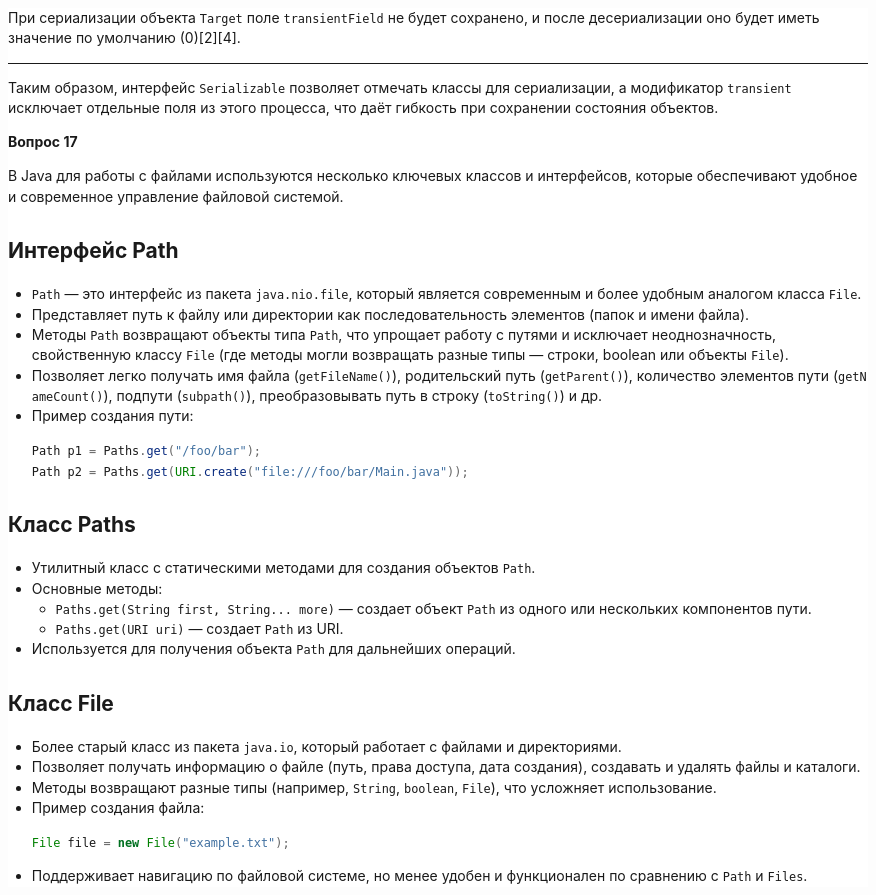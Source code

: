 При сериализации объекта `Target` поле `transientField` не будет сохранено, и после десериализации оно будет иметь значение по умолчанию (0)[2][4].

---

Таким образом, интерфейс `Serializable` позволяет отмечать классы для сериализации, а модификатор `transient` исключает отдельные поля из этого процесса, что даёт гибкость при сохранении состояния объектов.



**Вопрос 17**

В Java для работы с файлами используются несколько ключевых классов и интерфейсов, которые обеспечивают удобное и современное управление файловой системой.

## Интерфейс Path

* `Path` — это интерфейс из пакета `java.nio.file`, который является современным и более удобным аналогом класса `File`.
* Представляет путь к файлу или директории как последовательность элементов (папок и имени файла).
* Методы `Path` возвращают объекты типа `Path`, что упрощает работу с путями и исключает неоднозначность, свойственную классу `File` (где методы могли возвращать разные типы — строки, boolean или объекты `File`).
* Позволяет легко получать имя файла (`getFileName()`), родительский путь (`getParent()`), количество элементов пути (`getNameCount()`), подпути (`subpath()`), преобразовывать путь в строку (`toString()`) и др.
* Пример создания пути:
  ```java
  Path p1 = Paths.get("/foo/bar");
  Path p2 = Paths.get(URI.create("file:///foo/bar/Main.java"));
  ```

## Класс Paths

* Утилитный класс с статическими методами для создания объектов `Path`.
* Основные методы:
  * `Paths.get(String first, String... more)` — создает объект `Path` из одного или нескольких компонентов пути.
  * `Paths.get(URI uri)` — создает `Path` из URI.
* Используется для получения объекта `Path` для дальнейших операций.

## Класс File

* Более старый класс из пакета `java.io`, который работает с файлами и директориями.
* Позволяет получать информацию о файле (путь, права доступа, дата создания), создавать и удалять файлы и каталоги.
* Методы возвращают разные типы (например, `String`, `boolean`, `File`), что усложняет использование.
* Пример создания файла:
  ```java
  File file = new File("example.txt");
  ```
* Поддерживает навигацию по файловой системе, но менее удобен и функционален по сравнению с `Path` и `Files`.

